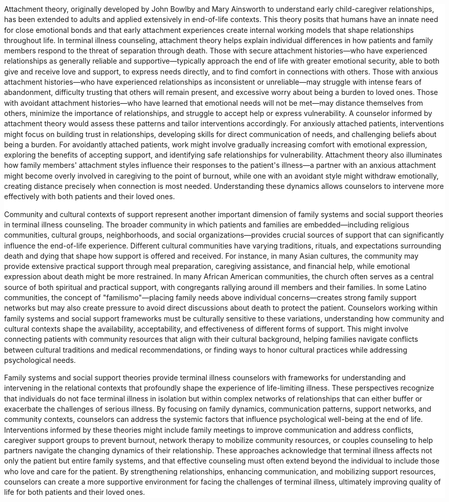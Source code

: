 Attachment theory, originally developed by John Bowlby and Mary Ainsworth to understand early child-caregiver relationships, has been extended to adults and applied extensively in end-of-life contexts. This theory posits that humans have an innate need for close emotional bonds and that early attachment experiences create internal working models that shape relationships throughout life. In terminal illness counseling, attachment theory helps explain individual differences in how patients and family members respond to the threat of separation through death. Those with secure attachment histories—who have experienced relationships as generally reliable and supportive—typically approach the end of life with greater emotional security, able to both give and receive love and support, to express needs directly, and to find comfort in connections with others. Those with anxious attachment histories—who have experienced relationships as inconsistent or unreliable—may struggle with intense fears of abandonment, difficulty trusting that others will remain present, and excessive worry about being a burden to loved ones. Those with avoidant attachment histories—who have learned that emotional needs will not be met—may distance themselves from others, minimize the importance of relationships, and struggle to accept help or express vulnerability. A counselor informed by attachment theory would assess these patterns and tailor interventions accordingly. For anxiously attached patients, interventions might focus on building trust in relationships, developing skills for direct communication of needs, and challenging beliefs about being a burden. For avoidantly attached patients, work might involve gradually increasing comfort with emotional expression, exploring the benefits of accepting support, and identifying safe relationships for vulnerability. Attachment theory also illuminates how family members' attachment styles influence their responses to the patient's illness—a partner with an anxious attachment might become overly involved in caregiving to the point of burnout, while one with an avoidant style might withdraw emotionally, creating distance precisely when connection is most needed. Understanding these dynamics allows counselors to intervene more effectively with both patients and their loved ones.

Community and cultural contexts of support represent another important dimension of family systems and social support theories in terminal illness counseling. The broader community in which patients and families are embedded—including religious communities, cultural groups, neighborhoods, and social organizations—provides crucial sources of support that can significantly influence the end-of-life experience. Different cultural communities have varying traditions, rituals, and expectations surrounding death and dying that shape how support is offered and received. For instance, in many Asian cultures, the community may provide extensive practical support through meal preparation, caregiving assistance, and financial help, while emotional expression about death might be more restrained. In many African American communities, the church often serves as a central source of both spiritual and practical support, with congregants rallying around ill members and their families. In some Latino communities, the concept of "familismo"—placing family needs above individual concerns—creates strong family support networks but may also create pressure to avoid direct discussions about death to protect the patient. Counselors working within family systems and social support frameworks must be culturally sensitive to these variations, understanding how community and cultural contexts shape the availability, acceptability, and effectiveness of different forms of support. This might involve connecting patients with community resources that align with their cultural background, helping families navigate conflicts between cultural traditions and medical recommendations, or finding ways to honor cultural practices while addressing psychological needs.

Family systems and social support theories provide terminal illness counselors with frameworks for understanding and intervening in the relational contexts that profoundly shape the experience of life-limiting illness. These perspectives recognize that individuals do not face terminal illness in isolation but within complex networks of relationships that can either buffer or exacerbate the challenges of serious illness. By focusing on family dynamics, communication patterns, support networks, and community contexts, counselors can address the systemic factors that influence psychological well-being at the end of life. Interventions informed by these theories might include family meetings to improve communication and address conflicts, caregiver support groups to prevent burnout, network therapy to mobilize community resources, or couples counseling to help partners navigate the changing dynamics of their relationship. These approaches acknowledge that terminal illness affects not only the patient but entire family systems, and that effective counseling must often extend beyond the individual to include those who love and care for the patient. By strengthening relationships, enhancing communication, and mobilizing support resources, counselors can create a more supportive environment for facing the challenges of terminal illness, ultimately improving quality of life for both patients and their loved ones.
